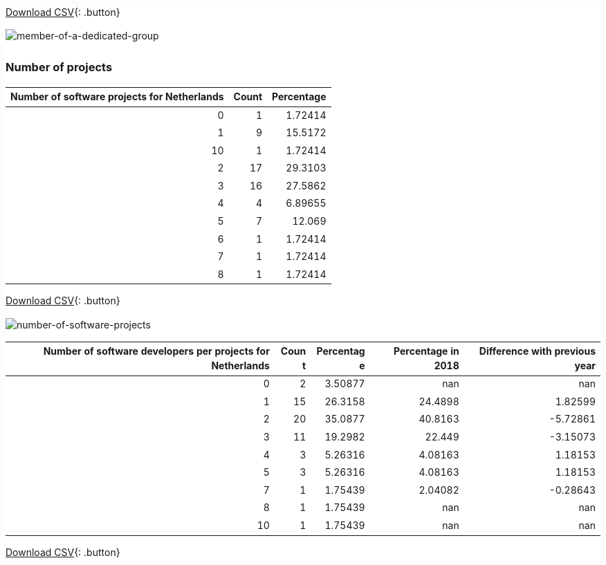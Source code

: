 [Download CSV](/international-survey-2022/csv/member-of-a-dedicated-group_netherlands.csv){: .button}

![member-of-a-dedicated-group](/international-survey-2022/fig/member-of-a-dedicated-group_netherlands.png)

### Number of projects

|   Number of software projects for Netherlands |   Count |   Percentage |
|----------------------------------------------:|--------:|-------------:|
|                                             0 |       1 |      1.72414 |
|                                             1 |       9 |     15.5172  |
|                                            10 |       1 |      1.72414 |
|                                             2 |      17 |     29.3103  |
|                                             3 |      16 |     27.5862  |
|                                             4 |       4 |      6.89655 |
|                                             5 |       7 |     12.069   |
|                                             6 |       1 |      1.72414 |
|                                             7 |       1 |      1.72414 |
|                                             8 |       1 |      1.72414 |

[Download CSV](/international-survey-2022/csv/number-of-software-projects_netherlands.csv){: .button}

![number-of-software-projects](/international-survey-2022/fig/number-of-software-projects_netherlands.png)

|   Number of software developers per projects for Netherlands |   Count |   Percentage |   Percentage in 2018 |   Difference with previous year |
|-------------------------------------------------------------:|--------:|-------------:|---------------------:|--------------------------------:|
|                                                            0 |       2 |      3.50877 |            nan       |                       nan       |
|                                                            1 |      15 |     26.3158  |             24.4898  |                         1.82599 |
|                                                            2 |      20 |     35.0877  |             40.8163  |                        -5.72861 |
|                                                            3 |      11 |     19.2982  |             22.449   |                        -3.15073 |
|                                                            4 |       3 |      5.26316 |              4.08163 |                         1.18153 |
|                                                            5 |       3 |      5.26316 |              4.08163 |                         1.18153 |
|                                                            7 |       1 |      1.75439 |              2.04082 |                        -0.28643 |
|                                                            8 |       1 |      1.75439 |            nan       |                       nan       |
|                                                           10 |       1 |      1.75439 |            nan       |                       nan       |

[Download CSV](/international-survey-2022/csv/number-of-software-developers-per-projects_netherlands.csv){: .button}
